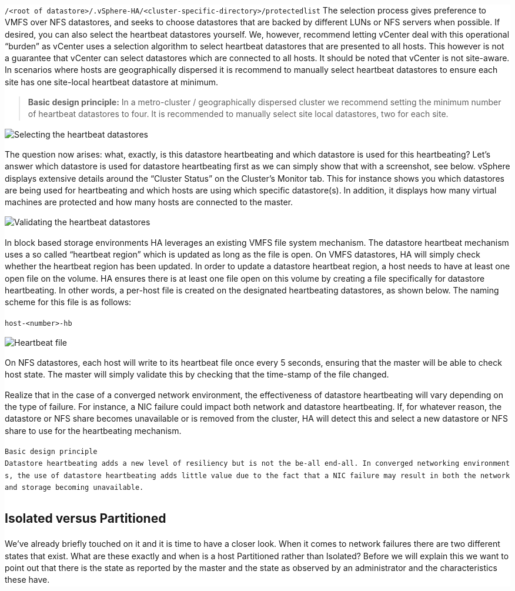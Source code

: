 ```/<root of datastore>/.vSphere-HA/<cluster-specific-directory>/protectedlist```
The selection process gives preference to VMFS over NFS datastores, and seeks to choose datastores that are backed by different LUNs or NFS servers when possible. If desired, you can also select the heartbeat datastores yourself. We, however, recommend letting vCenter deal with this operational “burden” as vCenter uses a selection algorithm to select heartbeat datastores that are presented to all hosts. This however is not a guarantee that vCenter can select datastores which are connected to all hosts. It should be noted that vCenter is not site-aware. In scenarios where hosts are geographically dispersed it is recommend to manually select heartbeat datastores to ensure each site has one site-local heartbeat datastore at minimum. 

>**Basic design principle:** In a metro-cluster / geographically dispersed cluster we recommend setting the minimum number of heartbeat datastores to four. It is recommended to manually select site local datastores, two for each site.

![](fig11.png "Selecting the heartbeat datastores")

The question now arises: what, exactly, is this datastore heartbeating and which datastore is used for this heartbeating? Let’s answer which datastore is used for datastore heartbeating first as we can simply show that with a screenshot, see below. vSphere displays extensive details around the “Cluster Status” on the Cluster’s Monitor tab. This for instance shows you which datastores are being used for heartbeating and which hosts are using which specific datastore(s). In addition, it displays how many virtual machines are protected and how many hosts are connected to the master.

![](fig12.png "Validating the heartbeat datastores") 

In block based storage environments HA leverages an existing VMFS file system mechanism. The datastore heartbeat mechanism uses a so called “heartbeat region” which is updated as long as the file is open. On VMFS datastores, HA will simply check whether the heartbeat region has been updated. In order to update a datastore heartbeat region, a host needs to have at least one open file on the volume. HA ensures there is at least one file open on this volume by creating a file specifically for datastore heartbeating. In other words, a per-host file is created on the designated heartbeating datastores, as shown below. The naming scheme for this file is as follows:

```host-<number>-hb```

![](fig13.png "Heartbeat file") 

On NFS datastores, each host will write to its heartbeat file once every 5 seconds, ensuring that the master will be able to check host state. The master will simply validate this by checking that the time-stamp of the file changed.

Realize that in the case of a converged network environment, the effectiveness of datastore heartbeating will vary depending on the type of failure. For instance, a NIC failure could impact both network and datastore heartbeating. If, for whatever reason, the datastore or NFS share becomes unavailable or is removed from the cluster, HA will detect this and select a new datastore or NFS share to use for the heartbeating mechanism.

    Basic design principle
    Datastore heartbeating adds a new level of resiliency but is not the be-all end-all. In converged networking environments, the use of datastore heartbeating adds little value due to the fact that a NIC failure may result in both the network and storage becoming unavailable.

## Isolated versus Partitioned

We’ve already briefly touched on it and it is time to have a closer look. When it comes to network failures there are two different states that exist. What are these exactly and when is a host Partitioned rather than Isolated? Before we will explain this we want to point out that there is the state as reported by the master and the state as observed by an administrator and the characteristics these have.

```